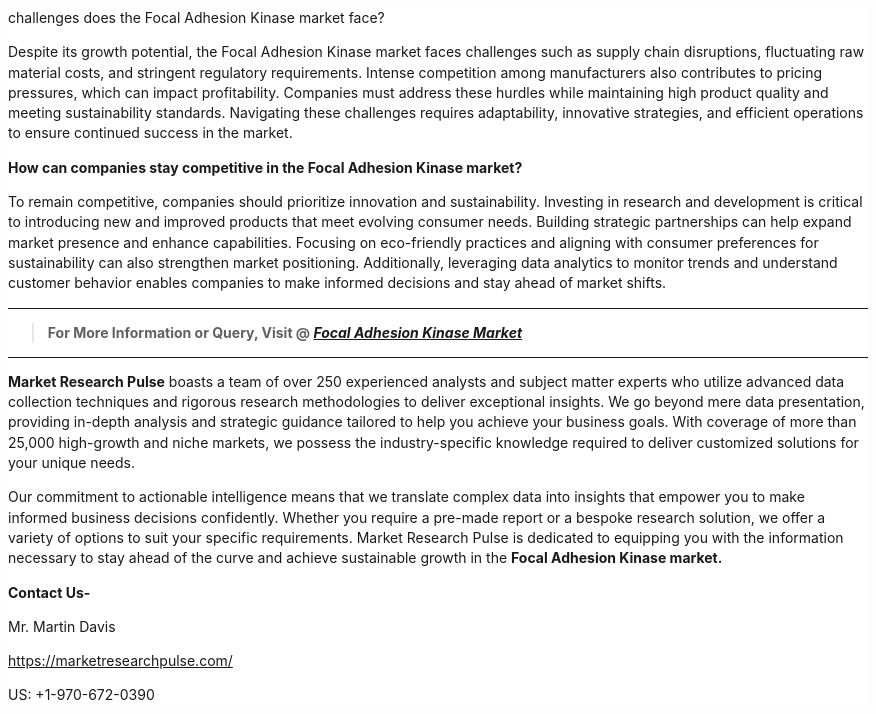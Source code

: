challenges does the Focal Adhesion Kinase market face?</strong></p><p>Despite its growth potential, the Focal Adhesion Kinase market faces challenges such as supply chain disruptions, fluctuating raw material costs, and stringent regulatory requirements. Intense competition among manufacturers also contributes to pricing pressures, which can impact profitability. Companies must address these hurdles while maintaining high product quality and meeting sustainability standards. Navigating these challenges requires adaptability, innovative strategies, and efficient operations to ensure continued success in the market.</p><p><strong>How can companies stay competitive in the Focal Adhesion Kinase market?</strong></p><p>To remain competitive, companies should prioritize innovation and sustainability. Investing in research and development is critical to introducing new and improved products that meet evolving consumer needs. Building strategic partnerships can help expand market presence and enhance capabilities. Focusing on eco-friendly practices and aligning with consumer preferences for sustainability can also strengthen market positioning. Additionally, leveraging data analytics to monitor trends and understand customer behavior enables companies to make informed decisions and stay ahead of market shifts.</p><hr /><blockquote><p><strong>For More Information or Query, Visit @&nbsp;<em><a href="https://marketresearchpulse.com/report/83197/focal-adhesion-kinase-market?utm_source=Linkedin&utm_medium=0112">Focal Adhesion Kinase Market</a></em></strong></p></blockquote><hr /><p><strong>Market Research Pulse</strong> boasts a team of over 250 experienced analysts and subject matter experts who utilize advanced data collection techniques and rigorous research methodologies to deliver exceptional insights. We go beyond mere data presentation, providing in-depth analysis and strategic guidance tailored to help you achieve your business goals. With coverage of more than 25,000 high-growth and niche markets, we possess the industry-specific knowledge required to deliver customized solutions for your unique needs.</p><p>Our commitment to actionable intelligence means that we translate complex data into insights that empower you to make informed business decisions confidently. Whether you require a pre-made report or a bespoke research solution, we offer a variety of options to suit your specific requirements. Market Research Pulse is dedicated to equipping you with the information necessary to stay ahead of the curve and achieve sustainable growth in the <strong>Focal Adhesion Kinase market.</strong></p><p><strong>Contact Us-</strong></p><p>Mr. Martin Davis</p><p>https://marketresearchpulse.com/</p><p>US: +1-970-672-0390</p>
